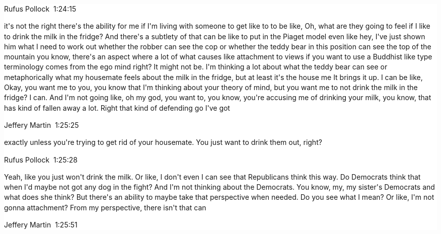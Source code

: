 Rufus Pollock  1:24:15

it's not the right there's the ability for me if I'm living with someone to get like to to be like, Oh, what are they going to feel if I like to drink the milk in the fridge? And there's a subtlety of that can be like to put in the Piaget model even like hey, I've just shown him what I need to work out whether the robber can see the cop or whether the teddy bear in this position can see the top of the mountain you know, there's an aspect where a lot of what causes like attachment to views if you want to use a Buddhist like type terminology comes from the ego mind right? It might not be. I'm thinking a lot about what the teddy bear can see or metaphorically what my housemate feels about the milk in the fridge, but at least it's the house me It brings it up. I can be like, Okay, you want me to you, you know that I'm thinking about your theory of mind, but you want me to not drink the milk in the fridge? I can. And I'm not going like, oh my god, you want to, you know, you're accusing me of drinking your milk, you know, that has kind of fallen away a lot. Right that kind of defending go I've got

Jeffery Martin  1:25:25

exactly unless you're trying to get rid of your housemate. You just want to drink them out, right?

Rufus Pollock  1:25:28

Yeah, like you just won't drink the milk. Or like, I don't even I can see that Republicans think this way. Do Democrats think that when I'd maybe not got any dog in the fight? And I'm not thinking about the Democrats. You know, my, my sister's Democrats and what does she think? But there's an ability to maybe take that perspective when needed. Do you see what I mean? Or like, I'm not gonna attachment? From my perspective, there isn't that can  

Jeffery Martin  1:25:51
